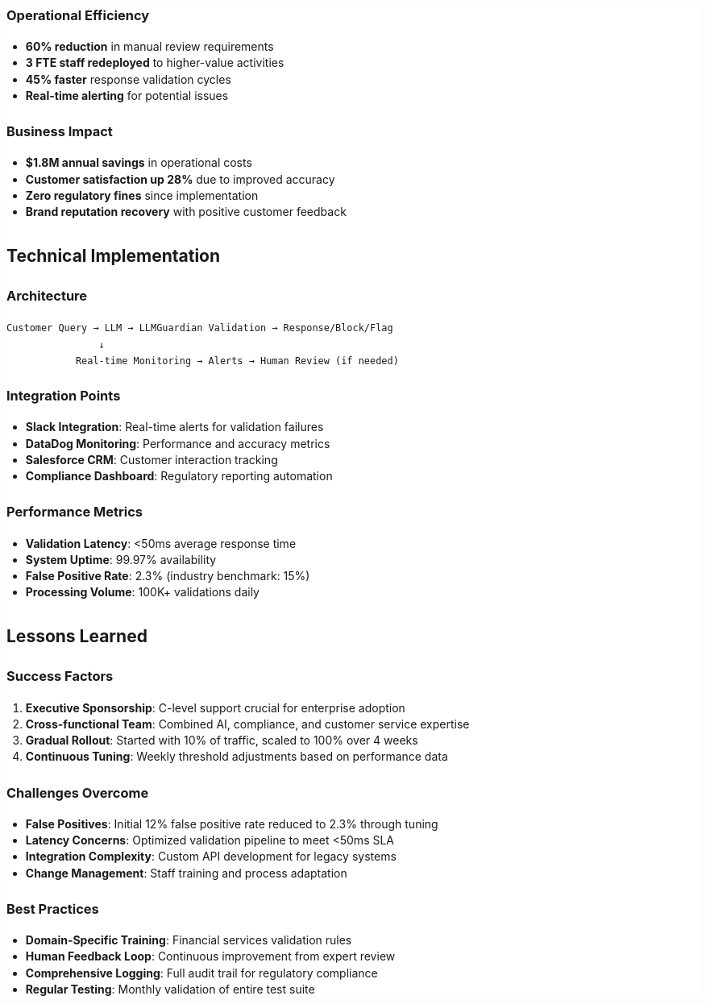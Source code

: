 ### Operational Efficiency
- **60% reduction** in manual review requirements
- **3 FTE staff redeployed** to higher-value activities
- **45% faster** response validation cycles
- **Real-time alerting** for potential issues

### Business Impact
- **$1.8M annual savings** in operational costs
- **Customer satisfaction up 28%** due to improved accuracy
- **Zero regulatory fines** since implementation
- **Brand reputation recovery** with positive customer feedback

## Technical Implementation

### Architecture
```
Customer Query → LLM → LLMGuardian Validation → Response/Block/Flag
                ↓
            Real-time Monitoring → Alerts → Human Review (if needed)
```

### Integration Points
- **Slack Integration**: Real-time alerts for validation failures
- **DataDog Monitoring**: Performance and accuracy metrics
- **Salesforce CRM**: Customer interaction tracking
- **Compliance Dashboard**: Regulatory reporting automation

### Performance Metrics
- **Validation Latency**: <50ms average response time
- **System Uptime**: 99.97% availability
- **False Positive Rate**: 2.3% (industry benchmark: 15%)
- **Processing Volume**: 100K+ validations daily

## Lessons Learned

### Success Factors
1. **Executive Sponsorship**: C-level support crucial for enterprise adoption
2. **Cross-functional Team**: Combined AI, compliance, and customer service expertise
3. **Gradual Rollout**: Started with 10% of traffic, scaled to 100% over 4 weeks
4. **Continuous Tuning**: Weekly threshold adjustments based on performance data

### Challenges Overcome
- **False Positives**: Initial 12% false positive rate reduced to 2.3% through tuning
- **Latency Concerns**: Optimized validation pipeline to meet <50ms SLA
- **Integration Complexity**: Custom API development for legacy systems
- **Change Management**: Staff training and process adaptation

### Best Practices
- **Domain-Specific Training**: Financial services validation rules
- **Human Feedback Loop**: Continuous improvement from expert review
- **Comprehensive Logging**: Full audit trail for regulatory compliance
- **Regular Testing**: Monthly validation of entire test suite
